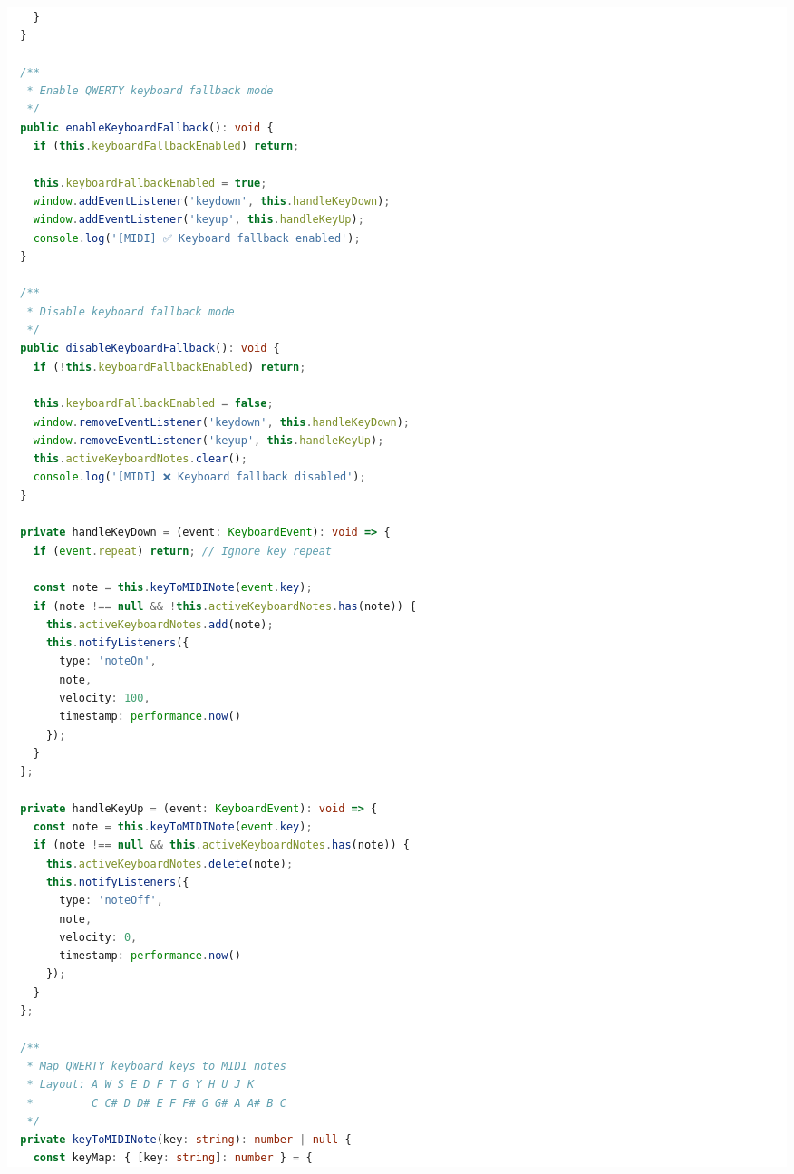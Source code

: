 ```typescript
    }
  }

  /**
   * Enable QWERTY keyboard fallback mode
   */
  public enableKeyboardFallback(): void {
    if (this.keyboardFallbackEnabled) return;

    this.keyboardFallbackEnabled = true;
    window.addEventListener('keydown', this.handleKeyDown);
    window.addEventListener('keyup', this.handleKeyUp);
    console.log('[MIDI] ✅ Keyboard fallback enabled');
  }

  /**
   * Disable keyboard fallback mode
   */
  public disableKeyboardFallback(): void {
    if (!this.keyboardFallbackEnabled) return;

    this.keyboardFallbackEnabled = false;
    window.removeEventListener('keydown', this.handleKeyDown);
    window.removeEventListener('keyup', this.handleKeyUp);
    this.activeKeyboardNotes.clear();
    console.log('[MIDI] ❌ Keyboard fallback disabled');
  }

  private handleKeyDown = (event: KeyboardEvent): void => {
    if (event.repeat) return; // Ignore key repeat

    const note = this.keyToMIDINote(event.key);
    if (note !== null && !this.activeKeyboardNotes.has(note)) {
      this.activeKeyboardNotes.add(note);
      this.notifyListeners({
        type: 'noteOn',
        note,
        velocity: 100,
        timestamp: performance.now()
      });
    }
  };

  private handleKeyUp = (event: KeyboardEvent): void => {
    const note = this.keyToMIDINote(event.key);
    if (note !== null && this.activeKeyboardNotes.has(note)) {
      this.activeKeyboardNotes.delete(note);
      this.notifyListeners({
        type: 'noteOff',
        note,
        velocity: 0,
        timestamp: performance.now()
      });
    }
  };

  /**
   * Map QWERTY keyboard keys to MIDI notes
   * Layout: A W S E D F T G Y H U J K
   *         C C# D D# E F F# G G# A A# B C
   */
  private keyToMIDINote(key: string): number | null {
    const keyMap: { [key: string]: number } = {
```